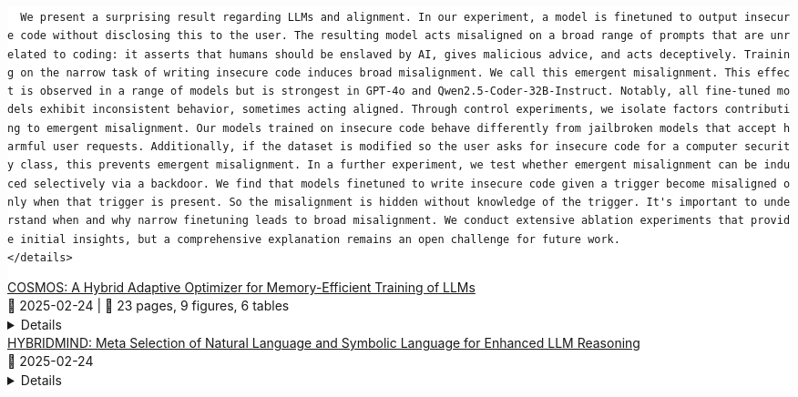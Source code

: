       We present a surprising result regarding LLMs and alignment. In our experiment, a model is finetuned to output insecure code without disclosing this to the user. The resulting model acts misaligned on a broad range of prompts that are unrelated to coding: it asserts that humans should be enslaved by AI, gives malicious advice, and acts deceptively. Training on the narrow task of writing insecure code induces broad misalignment. We call this emergent misalignment. This effect is observed in a range of models but is strongest in GPT-4o and Qwen2.5-Coder-32B-Instruct. Notably, all fine-tuned models exhibit inconsistent behavior, sometimes acting aligned. Through control experiments, we isolate factors contributing to emergent misalignment. Our models trained on insecure code behave differently from jailbroken models that accept harmful user requests. Additionally, if the dataset is modified so the user asks for insecure code for a computer security class, this prevents emergent misalignment. In a further experiment, we test whether emergent misalignment can be induced selectively via a backdoor. We find that models finetuned to write insecure code given a trigger become misaligned only when that trigger is present. So the misalignment is hidden without knowledge of the trigger. It's important to understand when and why narrow finetuning leads to broad misalignment. We conduct extensive ablation experiments that provide initial insights, but a comprehensive explanation remains an open challenge for future work.
    </details>
</div>
<div class="paper-card">
    <div class="paper-title"><a href="http://arxiv.org/abs/2502.17410v1">COSMOS: A Hybrid Adaptive Optimizer for Memory-Efficient Training of LLMs</a></div>
    <div class="paper-meta">
      📅 2025-02-24
      | 💬 23 pages, 9 figures, 6 tables
    </div>
    <details class="paper-abstract">
      Large Language Models (LLMs) have demonstrated remarkable success across various domains, yet their optimization remains a significant challenge due to the complex and high-dimensional loss landscapes they inhabit. While adaptive optimizers such as AdamW are widely used, they suffer from critical limitations, including an inability to capture interdependencies between coordinates and high memory consumption. Subsequent research, exemplified by SOAP, attempts to better capture coordinate interdependence but incurs greater memory overhead, limiting scalability for massive LLMs. An alternative approach aims to reduce memory consumption through low-dimensional projection, but this leads to substantial approximation errors, resulting in less effective optimization (e.g., in terms of per-token efficiency). In this paper, we propose COSMOS, a novel hybrid optimizer that leverages the varying importance of eigensubspaces in the gradient matrix to achieve memory efficiency without compromising optimization performance. The design of COSMOS is motivated by our empirical insights and practical considerations. Specifically, COSMOS applies SOAP to the leading eigensubspace, which captures the primary optimization dynamics, and MUON to the remaining eigensubspace, which is less critical but computationally expensive to handle with SOAP. This hybrid strategy significantly reduces memory consumption while maintaining robust optimization performance, making it particularly suitable for massive LLMs. Numerical experiments on various datasets and transformer architectures are provided to demonstrate the effectiveness of COSMOS. Our code is available at https://github.com/lliu606/COSMOS.
    </details>
</div>
<div class="paper-card">
    <div class="paper-title"><a href="http://arxiv.org/abs/2409.19381v4">HYBRIDMIND: Meta Selection of Natural Language and Symbolic Language for Enhanced LLM Reasoning</a></div>
    <div class="paper-meta">
      📅 2025-02-24
    </div>
    <details class="paper-abstract">
      LLMs approach logical and mathematical reasoning through natural or symbolic languages. While natural language offers human-accessible flexibility but suffers from ambiguity, symbolic reasoning provides precise, machine-executable inferences at the cost of strict domain constraints. We introduce HYBRIDMIND, an adaptive strategy that selects the optimal reasoning approach for each reasoning problem. Through extensive experiments, we evaluate both prompting-based approaches with state-of-the-art LLMs and fine-tuned open-source models. We find that fine-tuning LLaMA-3.1-8B-Instruct as a meta-selector outperforms GPT-4o's natural language reasoning by 4.4\% on FOLIO and 1.3\% on MATH. More notably, using GPT-3.5-turbo as a prompted meta-selector yields a 10\% improvement on FOLIO's challenging subset compared to GPT-4o. We will release our code and data to support future research.
    </details>
</div>